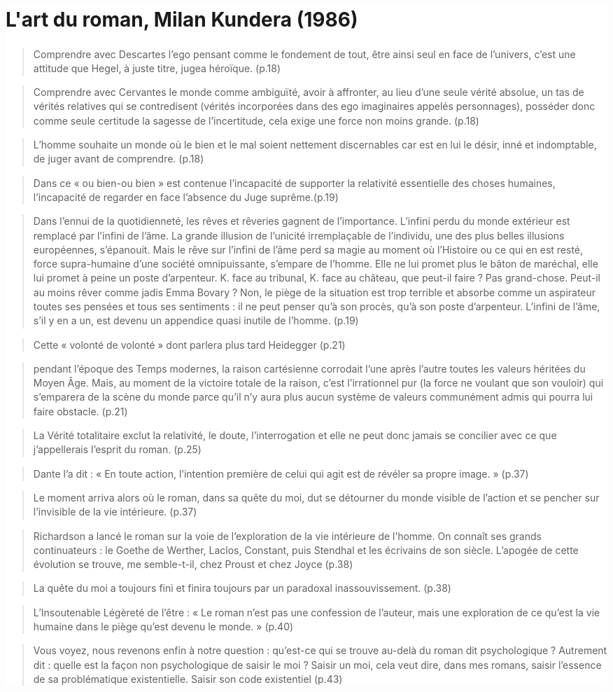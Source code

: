 # L'art du roman, Milan Kundera (1986)

> Comprendre avec Descartes l’ego pensant comme le fondement de tout, être ainsi seul en face de l’univers, c’est une attitude que Hegel, à juste titre, jugea héroïque. (p.18)

> Comprendre avec Cervantes le monde comme ambiguïté, avoir à affronter, au lieu d’une seule vérité absolue, un tas de vérités relatives qui se contredisent (vérités incorporées dans des ego imaginaires appelés personnages), posséder donc comme seule certitude la sagesse de l’incertitude, cela exige une force non moins grande. (p.18)

> L’homme souhaite un monde où le bien et le mal soient nettement discernables car est en lui le désir, inné et indomptable, de juger avant de comprendre. (p.18) 
 
> Dans ce « ou bien-ou bien » est contenue l’incapacité de supporter la relativité essentielle des choses humaines, l’incapacité de regarder en face l’absence du Juge suprême.(p.19)  
 
> Dans l’ennui de la quotidienneté, les rêves et rêveries gagnent de l’importance. L’infini perdu du monde extérieur est remplacé par l’infini de l’âme. La grande illusion de l’unicité irremplaçable de l’individu, une des plus belles illusions européennes, s’épanouit.
> Mais le rêve sur l’infini de l’âme perd sa magie au moment où l’Histoire ou ce qui en est resté, force supra-humaine d’une société omnipuissante, s’empare de l’homme. Elle ne lui promet plus le bâton de maréchal, elle lui promet à peine un poste d’arpenteur. K. face au tribunal, K. face au château, que peut-il faire ? Pas grand-chose. Peut-il au moins rêver comme jadis Emma Bovary ? Non, le piège de la situation est trop terrible et absorbe comme un aspirateur toutes ses pensées et tous ses sentiments : il ne peut penser qu’à son procès, qu’à son poste d’arpenteur. L’infini de l’âme, s’il y en a un, est devenu un appendice quasi inutile de l’homme. (p.19) 
 
> Cette « volonté de volonté » dont parlera plus tard Heidegger (p.21) 
 
> pendant l’époque des Temps modernes, la raison cartésienne corrodait l’une après l’autre toutes les valeurs héritées du Moyen Âge. Mais, au moment de la victoire totale de la raison, c’est l’irrationnel pur (la force ne voulant que son vouloir) qui s’emparera de la scène du monde parce qu’il n’y aura plus aucun système de valeurs communément admis qui pourra lui faire obstacle. (p.21)
 
> La Vérité totalitaire exclut la relativité, le doute, l’interrogation et elle ne peut donc jamais se concilier avec ce que j’appellerais l’esprit du roman. (p.25)

> Dante l’a dit : « En toute action, l’intention première de celui qui agit est de révéler sa propre image. » (p.37)
 
> Le moment arriva alors où le roman, dans sa quête du moi, dut se détourner du monde visible de l’action et se pencher sur l’invisible de la vie intérieure. (p.37)
 
> Richardson a lancé le roman sur la voie de l’exploration de la vie intérieure de l’homme. On connaît ses grands continuateurs : le Goethe de Werther, Laclos, Constant, puis Stendhal et les écrivains de son siècle. L’apogée de cette évolution se trouve, me semble-t-il, chez Proust et chez Joyce (p.38)

> La quête du moi a toujours fini et finira toujours par un paradoxal inassouvissement. (p.38)
 
> L’Insoutenable Légèreté de l’être : « Le roman n’est pas une confession de l’auteur, mais une exploration de ce qu’est la vie humaine dans le piège qu’est devenu le monde. » (p.40)
 
> Vous voyez, nous revenons enfin à notre question : qu’est-ce qui se trouve au-delà du roman dit psychologique ? Autrement dit : quelle est la façon non psychologique de saisir le moi ? Saisir un moi, cela veut dire, dans mes romans, saisir l’essence de sa problématique existentielle. Saisir son code existentiel (p.43)
 